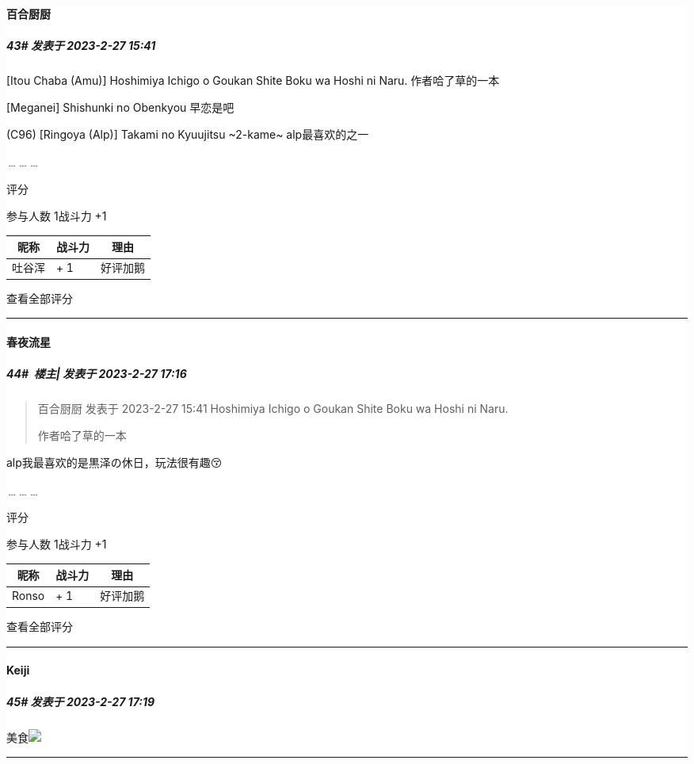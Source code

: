 ####  百合厨厨  
##### 43#       发表于 2023-2-27 15:41

[Itou Chaba (Amu)] Hoshimiya Ichigo o Goukan Shite Boku wa Hoshi ni Naru.
作者哈了草的一本

[Meganei] Shishunki no Obenkyou
早恋是吧

(C96) [Ringoya (Alp)] Takami no Kyuujitsu ~2-kame~
alp最喜欢的之一

﹍﹍﹍

评分

 参与人数 1战斗力 +1

|昵称|战斗力|理由|
|----|---|---|
| 吐谷浑| + 1|好评加鹅|

查看全部评分

*****

####  春夜流星  
##### 44#         楼主| 发表于 2023-2-27 17:16

<blockquote>百合厨厨 发表于 2023-2-27 15:41
Hoshimiya Ichigo o Goukan Shite Boku wa Hoshi ni Naru.

作者哈了草的一本
</blockquote>
alp我最喜欢的是黒泽の休日，玩法很有趣😚

﹍﹍﹍

评分

 参与人数 1战斗力 +1

|昵称|战斗力|理由|
|----|---|---|
| Ronso| + 1|好评加鹅|

查看全部评分

*****

####  Keiji  
##### 45#       发表于 2023-2-27 17:19

美食<img src="https://static.saraba1st.com/image/smiley/face2017/034.png" referrerpolicy="no-referrer">

*****
